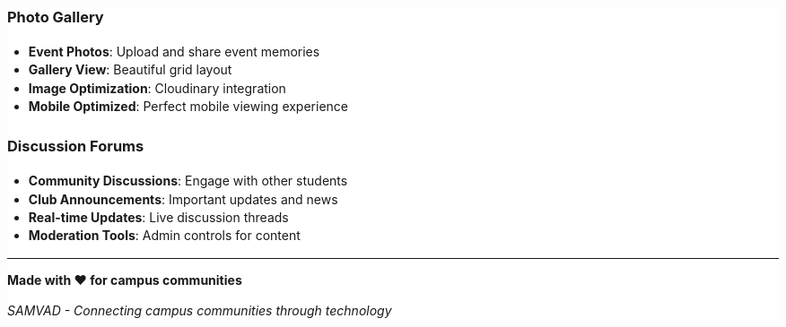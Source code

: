 ### Photo Gallery
- **Event Photos**: Upload and share event memories
- **Gallery View**: Beautiful grid layout
- **Image Optimization**: Cloudinary integration
- **Mobile Optimized**: Perfect mobile viewing experience

### Discussion Forums
- **Community Discussions**: Engage with other students
- **Club Announcements**: Important updates and news
- **Real-time Updates**: Live discussion threads
- **Moderation Tools**: Admin controls for content

---

**Made with ❤️ for campus communities**

*SAMVAD - Connecting campus communities through technology*
